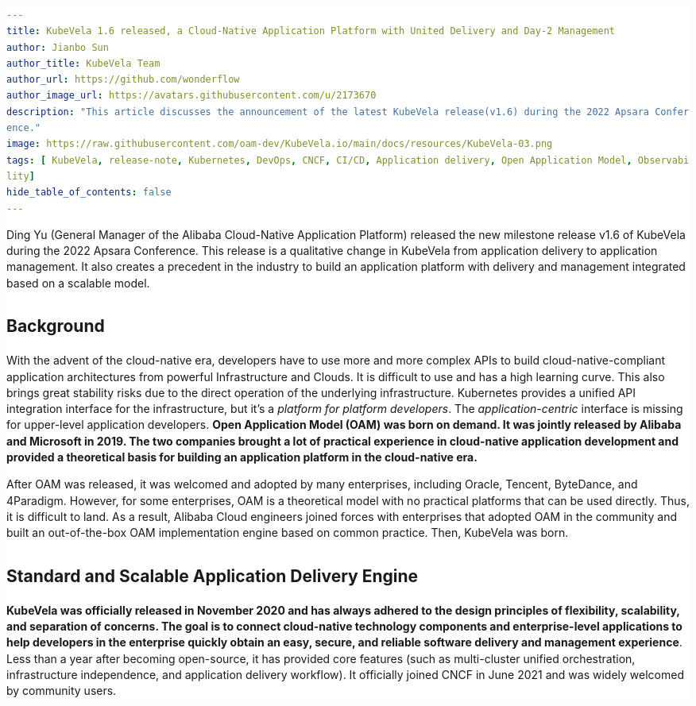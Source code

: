 ```yaml
---
title: KubeVela 1.6 released, a Cloud-Native Application Platform with United Delivery and Day-2 Management 
author: Jianbo Sun
author_title: KubeVela Team
author_url: https://github.com/wonderflow
author_image_url: https://avatars.githubusercontent.com/u/2173670
description: "This article discusses the announcement of the latest KubeVela release(v1.6) during the 2022 Apsara Conference."
image: https://raw.githubusercontent.com/oam-dev/KubeVela.io/main/docs/resources/KubeVela-03.png
tags: [ KubeVela, release-note, Kubernetes, DevOps, CNCF, CI/CD, Application delivery, Open Application Model, Observability]
hide_table_of_contents: false
---
```


Ding Yu (General Manager of the Alibaba Cloud-Native Application Platform) released the new milestone release v1.6 of KubeVela during the 2022 Apsara Conference. This release is a qualitative change in KubeVela from application delivery to application management. It also creates a precedent in the industry to build an application platform with delivery and management integrated based on a scalable model.



## Background

With the advent of the cloud-native era, developers have to use more and more complex APIs to build cloud-native-compliant application architectures  from powerful Infrastructure and Clouds. It is difficult to use and has a high learning curve. This also brings great stability risks due to the direct operation of the underlying infrastructure. Kubernetes provides a unified API integration interface for the infrastructure, but it’s a *platform for platform developers*. The *application-centric* interface is missing for upper-level application developers. **Open Application Model (OAM) was born on demand. It was jointly released by Alibaba and Microsoft in 2019. The two companies brought a lot of practical experience in cloud-native application development and provided a theoretical basis for building an application platform in the cloud-native era.**

After OAM was released, it was welcomed and adopted by many enterprises, including Oracle, Tencent, ByteDance, and 4Paradigm. However, for some enterprises, OAM is a theoretical model with no practical platforms that can be used directly. Thus, it is difficult to land. As a result, Alibaba Cloud engineers joined forces with enterprises that adopted OAM in the community and built an out-of-the-box OAM implementation engine based on common practice. Then, KubeVela was born. 

## Standard and Scalable Application Delivery Engine

**KubeVela was officially released in November 2020 and has always adhered to the design principles of flexibility, scalability, and separation of concerns. The goal is to connect cloud-native technology components and enterprise-level applications to help developers in the enterprise quickly obtain an easy, secure, and reliable software delivery and management experience**. Less than a year after becoming open-source, it has provided core features (such as multi-cluster unified orchestration, infrastructure independence, and application delivery workflow). It officially joined CNCF in June 2021 and was widely welcomed by community users.
 
